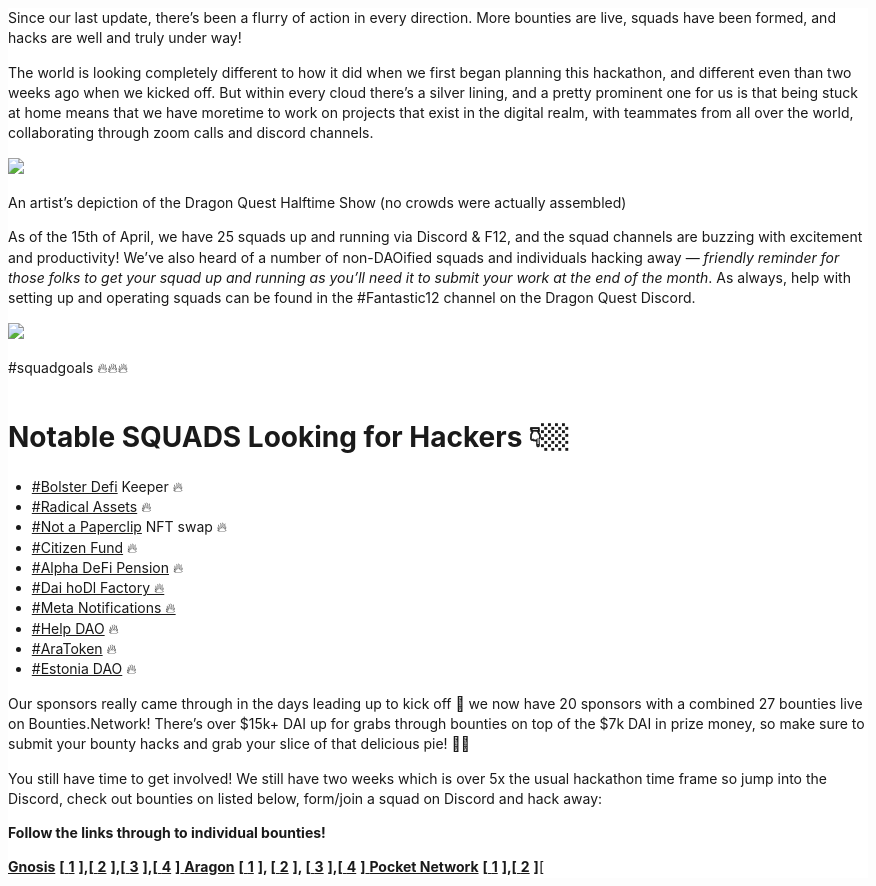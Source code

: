 Since our last update, there’s been a flurry of action in every direction.
More bounties are live, squads have been formed, and hacks are well and truly
under way!

The world is looking completely different to how it did when we first began
planning this hackathon, and different even than two weeks ago when we kicked
off. But within every cloud there’s a silver lining, and a pretty prominent
one for us is that being stuck at home means that we have moretime to work on
projects that exist in the digital realm, with teammates from all over the
world, collaborating through zoom calls and discord channels.

![](https://miro.medium.com/max/1400/1*I3epq8U0RePGQnv71FqTsw.png)

An artist’s depiction of the Dragon Quest Halftime Show (no crowds were
actually assembled)

As of the 15th of April, we have 25 squads up and running via Discord & F12,
and the squad channels are buzzing with excitement and productivity! We’ve
also heard of a number of non-DAOified squads and individuals hacking away —
_friendly reminder for those folks to get your squad up and running as you’ll
need it to submit your work at the end of the month_. As always, help with
setting up and operating squads can be found in the #Fantastic12 channel on
the Dragon Quest Discord.

![](https://miro.medium.com/max/1400/1*61mWNdCfPuW-h0p2zn-iYA.png)

#squadgoals 🔥🔥🔥

#  **Notable SQUADS Looking for Hackers 👇🏼**

  * [#Bolster Defi](https://github.com/metacartel/dragon-quest/issues/18) Keeper 🔥
  * [#Radical Assets](https://github.com/metacartel/dragon-quest/issues/17) 🔥
  * [#Not a Paperclip](https://github.com/metacartel/dragon-quest/issues/16) NFT swap 🔥
  * [#Citizen Fund](https://github.com/metacartel/dragon-quest/issues/15) 🔥
  * [#Alpha DeFi Pension](https://github.com/metacartel/dragon-quest/issues/13) 🔥
  * [#Dai hoDl Factory 🔥](https://github.com/metacartel/dragon-quest/issues/11)
  * [#Meta Notifications 🔥](https://github.com/metacartel/dragon-quest/issues/10)
  * [#Help DAO](https://github.com/metacartel/dragon-quest/issues/7) 🔥
  * [#AraToken](https://github.com/metacartel/dragon-quest/issues/4) 🔥
  * [#Estonia DAO](https://github.com/metacartel/dragon-quest/issues/3) 🔥

Our sponsors really came through in the days leading up to kick off 🥳 we now
have 20 sponsors with a combined 27 bounties live on Bounties.Network! There’s
over $15k+ DAI up for grabs through bounties on top of the $7k DAI in prize
money, so make sure to submit your bounty hacks and grab your slice of that
delicious pie! 🥧💸

You still have time to get involved! We still have two weeks which is over 5x
the usual hackathon time frame so jump into the Discord, check out bounties on
listed below, form/join a squad on Discord and hack away:

 **Follow the links through to individual bounties!**

[ **Gnosis**](https://medium.com/u/e7281ad70ea) **[**[
**1**](https://explorer.bounties.network/bounty/3940) **],[**[
**2**](https://explorer.bounties.network/bounty/3937) **],[**[
**3**](https://explorer.bounties.network/bounty/3938) **],[**[
**4**](https://explorer.bounties.network/bounty/3939) **]**[
**Aragon**](https://aragon.org/) **[**[
**1**](https://explorer.bounties.network/bounty/3930) **], [**[
**2**](https://explorer.bounties.network/bounty/3928) **], [**[
**3**](https://explorer.bounties.network/bounty/3926) **],[**[
**4**](https://explorer.bounties.network/bounty/3925) **]**[ **Pocket
Network**](https://medium.com/u/c94874ec6b6d) **[**[
**1**](https://explorer.bounties.network/bounty/3932) **],[**[
**2**](https://explorer.bounties.network/bounty/3933) **]**[